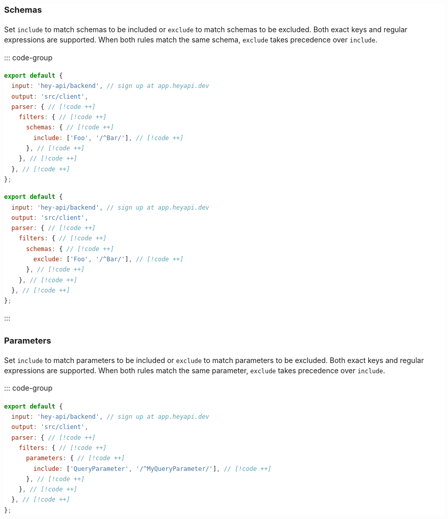 
### Schemas

Set `include` to match schemas to be included or `exclude` to match schemas to be excluded. Both exact keys and regular expressions are supported. When both rules match the same schema, `exclude` takes precedence over `include`.

::: code-group


```js [include]
export default {
  input: 'hey-api/backend', // sign up at app.heyapi.dev
  output: 'src/client',
  parser: { // [!code ++]
    filters: { // [!code ++]
      schemas: { // [!code ++]
        include: ['Foo', '/^Bar/'], // [!code ++]
      }, // [!code ++]
    }, // [!code ++]
  }, // [!code ++]
};
```


```js [exclude]
export default {
  input: 'hey-api/backend', // sign up at app.heyapi.dev
  output: 'src/client',
  parser: { // [!code ++]
    filters: { // [!code ++]
      schemas: { // [!code ++]
        exclude: ['Foo', '/^Bar/'], // [!code ++]
      }, // [!code ++]
    }, // [!code ++]
  }, // [!code ++]
};
```


:::

### Parameters

Set `include` to match parameters to be included or `exclude` to match parameters to be excluded. Both exact keys and regular expressions are supported. When both rules match the same parameter, `exclude` takes precedence over `include`.

::: code-group


```js [include]
export default {
  input: 'hey-api/backend', // sign up at app.heyapi.dev
  output: 'src/client',
  parser: { // [!code ++]
    filters: { // [!code ++]
      parameters: { // [!code ++]
        include: ['QueryParameter', '/^MyQueryParameter/'], // [!code ++]
      }, // [!code ++]
    }, // [!code ++]
  }, // [!code ++]
};
```
